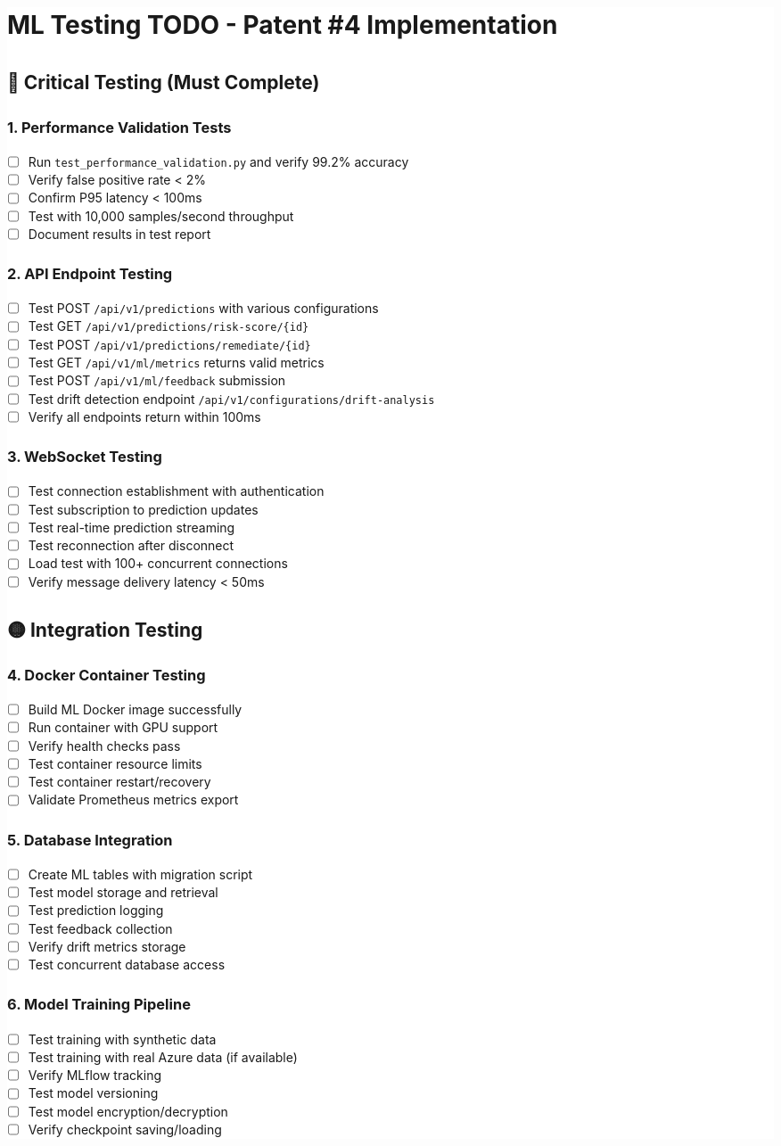 # ML Testing TODO - Patent #4 Implementation

## 🔴 Critical Testing (Must Complete)

### 1. Performance Validation Tests
- [ ] Run `test_performance_validation.py` and verify 99.2% accuracy
- [ ] Verify false positive rate < 2%
- [ ] Confirm P95 latency < 100ms
- [ ] Test with 10,000 samples/second throughput
- [ ] Document results in test report

### 2. API Endpoint Testing
- [ ] Test POST `/api/v1/predictions` with various configurations
- [ ] Test GET `/api/v1/predictions/risk-score/{id}` 
- [ ] Test POST `/api/v1/predictions/remediate/{id}`
- [ ] Test GET `/api/v1/ml/metrics` returns valid metrics
- [ ] Test POST `/api/v1/ml/feedback` submission
- [ ] Test drift detection endpoint `/api/v1/configurations/drift-analysis`
- [ ] Verify all endpoints return within 100ms

### 3. WebSocket Testing
- [ ] Test connection establishment with authentication
- [ ] Test subscription to prediction updates
- [ ] Test real-time prediction streaming
- [ ] Test reconnection after disconnect
- [ ] Load test with 100+ concurrent connections
- [ ] Verify message delivery latency < 50ms

## 🟡 Integration Testing

### 4. Docker Container Testing
- [ ] Build ML Docker image successfully
- [ ] Run container with GPU support
- [ ] Verify health checks pass
- [ ] Test container resource limits
- [ ] Test container restart/recovery
- [ ] Validate Prometheus metrics export

### 5. Database Integration
- [ ] Create ML tables with migration script
- [ ] Test model storage and retrieval
- [ ] Test prediction logging
- [ ] Test feedback collection
- [ ] Verify drift metrics storage
- [ ] Test concurrent database access

### 6. Model Training Pipeline
- [ ] Test training with synthetic data
- [ ] Test training with real Azure data (if available)
- [ ] Verify MLflow tracking
- [ ] Test model versioning
- [ ] Test model encryption/decryption
- [ ] Verify checkpoint saving/loading
